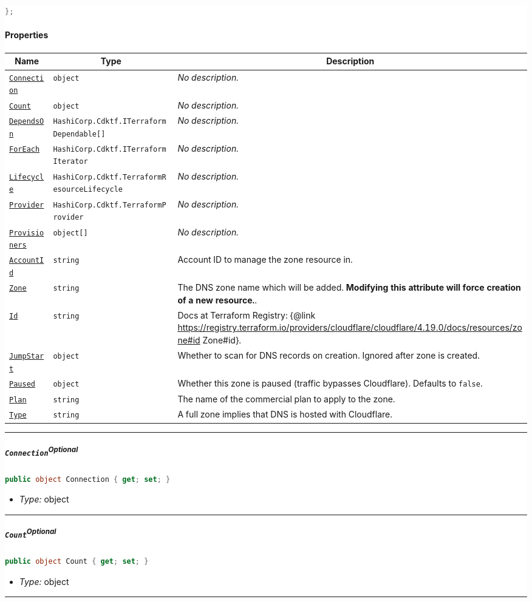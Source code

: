 ```csharp
};
```

#### Properties <a name="Properties" id="Properties"></a>

| **Name** | **Type** | **Description** |
| --- | --- | --- |
| <code><a href="#@cdktf/provider-cloudflare.zone.ZoneConfig.property.connection">Connection</a></code> | <code>object</code> | *No description.* |
| <code><a href="#@cdktf/provider-cloudflare.zone.ZoneConfig.property.count">Count</a></code> | <code>object</code> | *No description.* |
| <code><a href="#@cdktf/provider-cloudflare.zone.ZoneConfig.property.dependsOn">DependsOn</a></code> | <code>HashiCorp.Cdktf.ITerraformDependable[]</code> | *No description.* |
| <code><a href="#@cdktf/provider-cloudflare.zone.ZoneConfig.property.forEach">ForEach</a></code> | <code>HashiCorp.Cdktf.ITerraformIterator</code> | *No description.* |
| <code><a href="#@cdktf/provider-cloudflare.zone.ZoneConfig.property.lifecycle">Lifecycle</a></code> | <code>HashiCorp.Cdktf.TerraformResourceLifecycle</code> | *No description.* |
| <code><a href="#@cdktf/provider-cloudflare.zone.ZoneConfig.property.provider">Provider</a></code> | <code>HashiCorp.Cdktf.TerraformProvider</code> | *No description.* |
| <code><a href="#@cdktf/provider-cloudflare.zone.ZoneConfig.property.provisioners">Provisioners</a></code> | <code>object[]</code> | *No description.* |
| <code><a href="#@cdktf/provider-cloudflare.zone.ZoneConfig.property.accountId">AccountId</a></code> | <code>string</code> | Account ID to manage the zone resource in. |
| <code><a href="#@cdktf/provider-cloudflare.zone.ZoneConfig.property.zone">Zone</a></code> | <code>string</code> | The DNS zone name which will be added. **Modifying this attribute will force creation of a new resource.**. |
| <code><a href="#@cdktf/provider-cloudflare.zone.ZoneConfig.property.id">Id</a></code> | <code>string</code> | Docs at Terraform Registry: {@link https://registry.terraform.io/providers/cloudflare/cloudflare/4.19.0/docs/resources/zone#id Zone#id}. |
| <code><a href="#@cdktf/provider-cloudflare.zone.ZoneConfig.property.jumpStart">JumpStart</a></code> | <code>object</code> | Whether to scan for DNS records on creation. Ignored after zone is created. |
| <code><a href="#@cdktf/provider-cloudflare.zone.ZoneConfig.property.paused">Paused</a></code> | <code>object</code> | Whether this zone is paused (traffic bypasses Cloudflare). Defaults to `false`. |
| <code><a href="#@cdktf/provider-cloudflare.zone.ZoneConfig.property.plan">Plan</a></code> | <code>string</code> | The name of the commercial plan to apply to the zone. |
| <code><a href="#@cdktf/provider-cloudflare.zone.ZoneConfig.property.type">Type</a></code> | <code>string</code> | A full zone implies that DNS is hosted with Cloudflare. |

---

##### `Connection`<sup>Optional</sup> <a name="Connection" id="@cdktf/provider-cloudflare.zone.ZoneConfig.property.connection"></a>

```csharp
public object Connection { get; set; }
```

- *Type:* object

---

##### `Count`<sup>Optional</sup> <a name="Count" id="@cdktf/provider-cloudflare.zone.ZoneConfig.property.count"></a>

```csharp
public object Count { get; set; }
```

- *Type:* object

---
